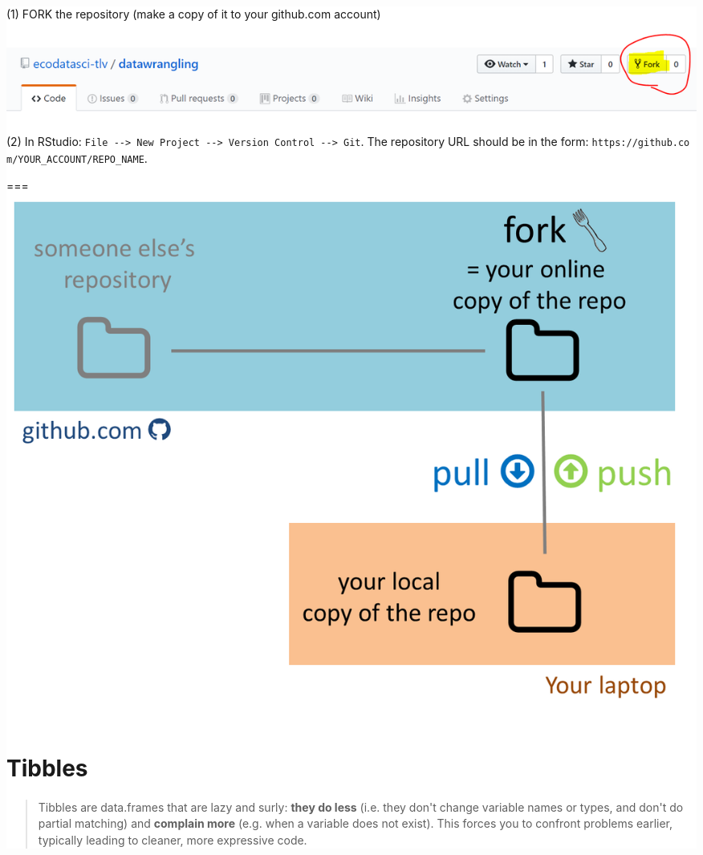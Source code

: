 (1) FORK the repository (make a copy of it to your github.com account)

![](img/github-fork.PNG)

(2) In RStudio: `File --> New Project --> Version Control --> Git`. The repository URL should be in the form: `https://github.com/YOUR_ACCOUNT/REPO_NAME`.

===
![](img/github-basics.png)

Tibbles
========================================================

>Tibbles are data.frames that are lazy and surly: **they do less** (i.e. they don't change variable names or types, and don't do partial matching) and **complain more** (e.g. when a variable does not exist). This forces you to confront problems earlier, typically leading to cleaner, more expressive code.
